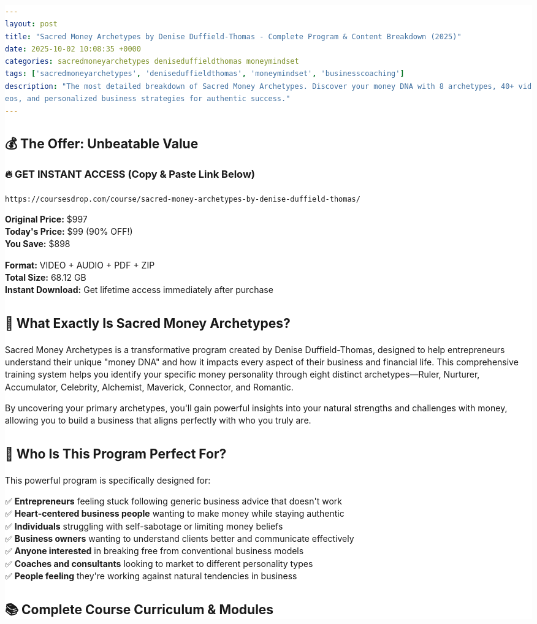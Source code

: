 ```yaml
---
layout: post
title: "Sacred Money Archetypes by Denise Duffield-Thomas - Complete Program & Content Breakdown (2025)"
date: 2025-10-02 10:08:35 +0000
categories: sacredmoneyarchetypes deniseduffieldthomas moneymindset
tags: ['sacredmoneyarchetypes', 'deniseduffieldthomas', 'moneymindset', 'businesscoaching']
description: "The most detailed breakdown of Sacred Money Archetypes. Discover your money DNA with 8 archetypes, 40+ videos, and personalized business strategies for authentic success."
---
```



## 💰 The Offer: Unbeatable Value

### 🔥 GET INSTANT ACCESS (Copy & Paste Link Below)
`https://coursesdrop.com/course/sacred-money-archetypes-by-denise-duffield-thomas/`

**Original Price:** $997  
**Today's Price:** $99 (90% OFF!)  
**You Save:** $898  

**Format:** VIDEO + AUDIO + PDF + ZIP  
**Total Size:** 68.12 GB  
**Instant Download:** Get lifetime access immediately after purchase

## 🎯 What Exactly Is Sacred Money Archetypes?

Sacred Money Archetypes is a transformative program created by Denise Duffield-Thomas, designed to help entrepreneurs understand their unique "money DNA" and how it impacts every aspect of their business and financial life. This comprehensive training system helps you identify your specific money personality through eight distinct archetypes—Ruler, Nurturer, Accumulator, Celebrity, Alchemist, Maverick, Connector, and Romantic.

By uncovering your primary archetypes, you'll gain powerful insights into your natural strengths and challenges with money, allowing you to build a business that aligns perfectly with who you truly are.

## 👥 Who Is This Program Perfect For?

This powerful program is specifically designed for:

✅ **Entrepreneurs** feeling stuck following generic business advice that doesn't work  
✅ **Heart-centered business people** wanting to make money while staying authentic  
✅ **Individuals** struggling with self-sabotage or limiting money beliefs  
✅ **Business owners** wanting to understand clients better and communicate effectively  
✅ **Anyone interested** in breaking free from conventional business models  
✅ **Coaches and consultants** looking to market to different personality types  
✅ **People feeling** they're working against natural tendencies in business  

## 📚 Complete Course Curriculum & Modules
